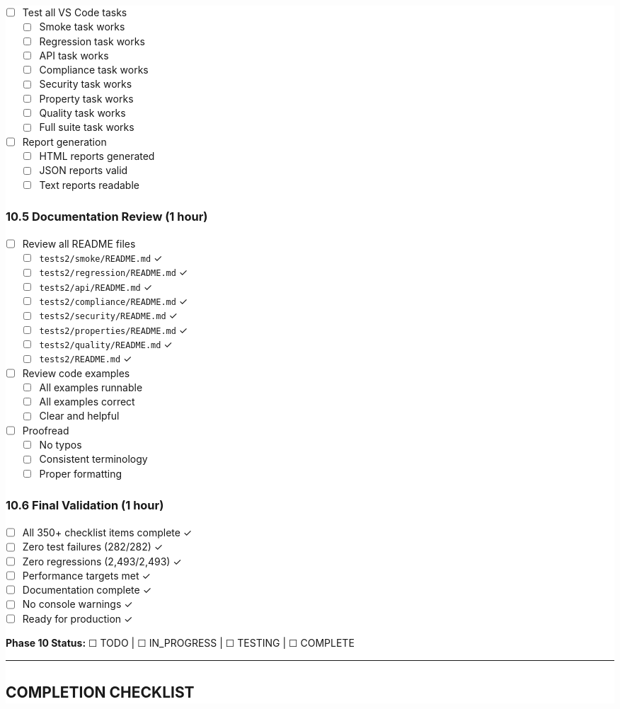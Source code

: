 - [ ] Test all VS Code tasks
  - [ ] Smoke task works
  - [ ] Regression task works
  - [ ] API task works
  - [ ] Compliance task works
  - [ ] Security task works
  - [ ] Property task works
  - [ ] Quality task works
  - [ ] Full suite task works

- [ ] Report generation
  - [ ] HTML reports generated
  - [ ] JSON reports valid
  - [ ] Text reports readable

### 10.5 Documentation Review (1 hour)

- [ ] Review all README files
  - [ ] `tests2/smoke/README.md` ✓
  - [ ] `tests2/regression/README.md` ✓
  - [ ] `tests2/api/README.md` ✓
  - [ ] `tests2/compliance/README.md` ✓
  - [ ] `tests2/security/README.md` ✓
  - [ ] `tests2/properties/README.md` ✓
  - [ ] `tests2/quality/README.md` ✓
  - [ ] `tests2/README.md` ✓

- [ ] Review code examples
  - [ ] All examples runnable
  - [ ] All examples correct
  - [ ] Clear and helpful

- [ ] Proofread
  - [ ] No typos
  - [ ] Consistent terminology
  - [ ] Proper formatting

### 10.6 Final Validation (1 hour)

- [ ] All 350+ checklist items complete ✓
- [ ] Zero test failures (282/282) ✓
- [ ] Zero regressions (2,493/2,493) ✓
- [ ] Performance targets met ✓
- [ ] Documentation complete ✓
- [ ] No console warnings ✓
- [ ] Ready for production ✓

**Phase 10 Status:** ☐ TODO | ☐ IN_PROGRESS | ☐ TESTING | ☐ COMPLETE

---

## COMPLETION CHECKLIST
